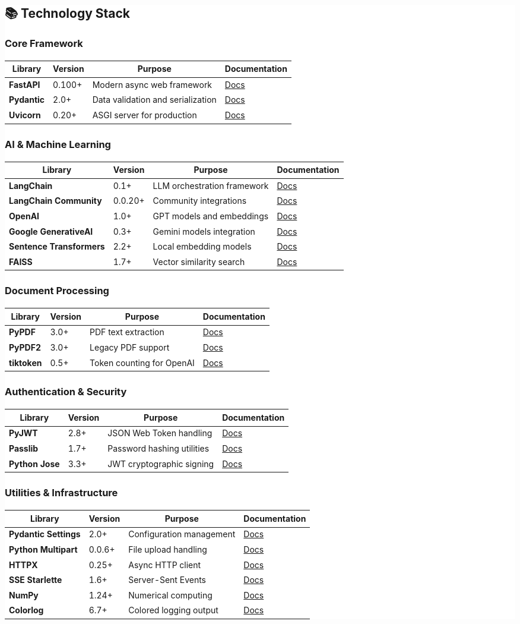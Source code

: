## 📚 Technology Stack

### **Core Framework**
| Library | Version | Purpose | Documentation |
|---------|---------|---------|---------------|
| **FastAPI** | 0.100+ | Modern async web framework | [Docs](https://fastapi.tiangolo.com) |
| **Pydantic** | 2.0+ | Data validation and serialization | [Docs](https://docs.pydantic.dev) |
| **Uvicorn** | 0.20+ | ASGI server for production | [Docs](https://www.uvicorn.org) |

### **AI & Machine Learning**
| Library | Version | Purpose | Documentation |
|---------|---------|---------|---------------|
| **LangChain** | 0.1+ | LLM orchestration framework | [Docs](https://python.langchain.com) |
| **LangChain Community** | 0.0.20+ | Community integrations | [Docs](https://python.langchain.com) |
| **OpenAI** | 1.0+ | GPT models and embeddings | [Docs](https://platform.openai.com/docs) |
| **Google GenerativeAI** | 0.3+ | Gemini models integration | [Docs](https://ai.google.dev) |
| **Sentence Transformers** | 2.2+ | Local embedding models | [Docs](https://www.sbert.net) |
| **FAISS** | 1.7+ | Vector similarity search | [Docs](https://faiss.ai) |

### **Document Processing**
| Library | Version | Purpose | Documentation |
|---------|---------|---------|---------------|
| **PyPDF** | 3.0+ | PDF text extraction | [Docs](https://pypdf.readthedocs.io) |
| **PyPDF2** | 3.0+ | Legacy PDF support | [Docs](https://pypdf2.readthedocs.io) |
| **tiktoken** | 0.5+ | Token counting for OpenAI | [Docs](https://github.com/openai/tiktoken) |

### **Authentication & Security**
| Library | Version | Purpose | Documentation |
|---------|---------|---------|---------------|
| **PyJWT** | 2.8+ | JSON Web Token handling | [Docs](https://pyjwt.readthedocs.io) |
| **Passlib** | 1.7+ | Password hashing utilities | [Docs](https://passlib.readthedocs.io) |
| **Python Jose** | 3.3+ | JWT cryptographic signing | [Docs](https://python-jose.readthedocs.io) |

### **Utilities & Infrastructure**
| Library | Version | Purpose | Documentation |
|---------|---------|---------|---------------|
| **Pydantic Settings** | 2.0+ | Configuration management | [Docs](https://docs.pydantic.dev) |
| **Python Multipart** | 0.0.6+ | File upload handling | [Docs](https://github.com/andrew-d/python-multipart) |
| **HTTPX** | 0.25+ | Async HTTP client | [Docs](https://www.python-httpx.org) |
| **SSE Starlette** | 1.6+ | Server-Sent Events | [Docs](https://github.com/sysid/sse-starlette) |
| **NumPy** | 1.24+ | Numerical computing | [Docs](https://numpy.org) |
| **Colorlog** | 6.7+ | Colored logging output | [Docs](https://github.com/borntyping/python-colorlog) |
